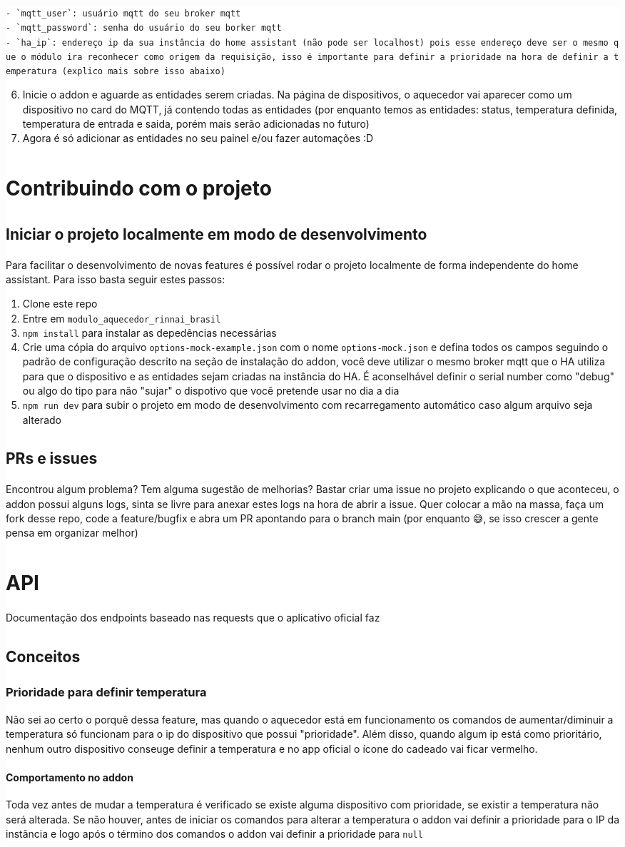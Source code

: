     - `mqtt_user`: usuário mqtt do seu broker mqtt
    - `mqtt_password`: senha do usuário do seu borker mqtt
    - `ha_ip`: endereço ip da sua instância do home assistant (não pode ser localhost) pois esse endereço deve ser o mesmo que o módulo ira reconhecer como origem da requisição, isso é importante para definir a prioridade na hora de definir a temperatura (explico mais sobre isso abaixo)
6. Inicie o addon e aguarde as entidades serem criadas. Na página de dispositivos, o aquecedor vai aparecer como um dispositivo no card do MQTT, já contendo todas as entidades (por enquanto temos as entidades: status, temperatura definida, temperatura de entrada e saida, porém mais serão adicionadas no futuro)
7. Agora é só adicionar as entidades no seu painel e/ou fazer automações :D 

# Contribuindo com o projeto
## Iniciar o projeto localmente em modo de desenvolvimento
Para facilitar o desenvolvimento de novas features é possível rodar o projeto localmente de forma independente do home assistant. Para isso basta seguir estes passos:
1. Clone este repo
2. Entre em `modulo_aquecedor_rinnai_brasil`
3. `npm install` para instalar as depedências necessárias
4. Crie uma cópia do arquivo `options-mock-example.json` com o nome `options-mock.json` e defina todos os campos seguindo o padrão de configuração descrito na seção de instalação do addon, você deve utilizar o mesmo broker mqtt que o HA utiliza para que o dispositivo e as entidades sejam criadas na instância do HA. É aconselhável definir o serial number como "debug" ou algo do tipo para não "sujar" o dispotivo que você pretende usar no dia a dia
5. `npm run dev` para subir o projeto em modo de desenvolvimento com recarregamento automático caso algum arquivo seja alterado

## PRs e issues
Encontrou algum problema? Tem alguma sugestão de melhorias? Bastar criar uma issue no projeto explicando o que aconteceu, o addon possui alguns logs, sinta se livre para anexar estes logs na hora de abrir a issue. 
Quer colocar a mão na massa, faça um fork desse repo, code a feature/bugfix e abra um PR apontando para o branch main (por enquanto 😅, se isso crescer a gente pensa em organizar melhor)



# API
Documentação dos endpoints baseado nas requests que o aplicativo oficial faz

## Conceitos
### Prioridade para definir temperatura
Não sei ao certo o porquê dessa feature, mas quando o aquecedor está em funcionamento os comandos de aumentar/diminuir a temperatura só funcionam para o ip do dispositivo que possui "prioridade". Além disso, quando algum ip está como prioritário, nenhum outro dispositivo conseuge definir a temperatura e no app oficial o ícone do cadeado vai ficar vermelho. 
#### Comportamento no addon 
Toda vez antes de mudar a temperatura é verificado se existe alguma dispositivo com prioridade, se existir a temperatura não será alterada. Se não houver, antes de iniciar os comandos para alterar a temperatura o addon vai definir a prioridade para o IP da instância e logo após o término dos comandos o addon vai definir a prioridade para `null`
